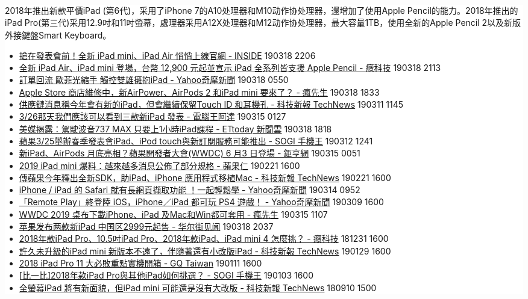 2018年推出新款平價iPad (第6代)，采用了iPhone 7的A10处理器和M10动作协处理器，還增加了使用Apple Pencil的能力。2018年推出的iPad Pro(第三代)采用12.9吋和11吋螢幕，處理器采用A12X处理器和M12动作协处理器，最大容量1TB，使用全新的Apple Pencil 2以及新版外接鍵盤Smart Keyboard。
- [搶在發表會前！全新 iPad mini、iPad Air 悄悄上線官網 - INSIDE](https://www.inside.com.tw/article/15822-apple-launch-new-ipad-air-and-mini "搶在發表會前！全新 iPad mini、iPad Air 悄悄上線官網 - INSIDE") 190318 2206
- [全新 iPad Air、iPad mini 登場，台幣 12,900 元起並宣示 iPad 全系列皆支援 Apple Pencil - 癮科技](https://www.cool3c.com/article/141936 "全新 iPad Air、iPad mini 登場，台幣 12,900 元起並宣示 iPad 全系列皆支援 Apple Pencil - 癮科技") 190318 2113
- [訂單回流 歐菲光縮手 觸控雙雄擁抱iPad - Yahoo奇摩新聞](https://tw.news.yahoo.com/%E8%A8%82%E5%96%AE%E5%9B%9E%E6%B5%81-%E6%AD%90%E8%8F%B2%E5%85%89%E7%B8%AE%E6%89%8B-%E8%A7%B8%E6%8E%A7%E9%9B%99%E9%9B%84%E6%93%81%E6%8A%B1ipad-215008182--finance.html "訂單回流 歐菲光縮手 觸控雙雄擁抱iPad - Yahoo奇摩新聞") 190318 0550
- [Apple Store 商店維修中，新AirPower、AirPods 2 和iPad mini 要來了？ - 瘋先生](https://mrmad.com.tw/apple-store-down-as-updates-airpower-aripods-ipad-mini "Apple Store 商店維修中，新AirPower、AirPods 2 和iPad mini 要來了？ - 瘋先生") 190318 1833
- [供應鏈消息稱今年會有新的iPad，但會繼續保留Touch ID 和耳機孔 - 科技新報 TechNews](https://technews.tw/2019/03/11/new-ipad-rumor/ "供應鏈消息稱今年會有新的iPad，但會繼續保留Touch ID 和耳機孔 - 科技新報 TechNews") 190311 1145
- [3/26那天我們應該可以看到三款新iPad 發表 - 電腦王阿達](https://www.kocpc.com.tw/archives/248543 "3/26那天我們應該可以看到三款新iPad 發表 - 電腦王阿達") 190315 0127
- [美媒揭露：駕駛波音737 MAX 只要上1小時iPad課程 - ETtoday 新聞雲](https://www.ettoday.net/news/20190318/1402256.htm "美媒揭露：駕駛波音737 MAX 只要上1小時iPad課程 - ETtoday 新聞雲") 190318 1818
- [蘋果3/25舉辦春季發表會iPad、iPod touch與新訂閱服務可能推出 - SOGI 手機王](https://www.sogi.com.tw/articles/apple_spring_event/6252506 "蘋果3/25舉辦春季發表會iPad、iPod touch與新訂閱服務可能推出 - SOGI 手機王") 190312 1241
- [新iPad、AirPods 月底亮相？蘋果開發者大會(WWDC) 6 月3 日登場 - 鉅亨網](https://news.cnyes.com/news/id/4289366 "新iPad、AirPods 月底亮相？蘋果開發者大會(WWDC) 6 月3 日登場 - 鉅亨網") 190315 0051
- [2019 iPad mini 爆料：越來越多消息公佈了部分規格 - 蘋果仁](https://applealmond.com/posts/48523 "2019 iPad mini 爆料：越來越多消息公佈了部分規格 - 蘋果仁") 190221 1600
- [傳蘋果今年釋出全新SDK，助iPad、iPhone 應用程式移植Mac - 科技新報 TechNews](https://technews.tw/2019/02/21/apple-plans-on-combining-iphone-ipad-mac-apps-by-2021/ "傳蘋果今年釋出全新SDK，助iPad、iPhone 應用程式移植Mac - 科技新報 TechNews") 190221 1600
- [iPhone / iPad 的 Safari 就有長網頁擷取功能 ！一起輕鬆學 - Yahoo奇摩新聞](https://tw.news.yahoo.com/iphone-ipad-%E7%9A%84-safari-%E5%B0%B1%E6%9C%89%E9%95%B7%E7%B6%B2%E9%A0%81%E6%93%B7%E5%8F%96%E5%8A%9F%E8%83%BD-%EF%BC%81%E4%B8%80%E8%B5%B7%E8%BC%95%E9%AC%86%E5%AD%B8-015238253.html "iPhone / iPad 的 Safari 就有長網頁擷取功能 ！一起輕鬆學 - Yahoo奇摩新聞") 190314 0952
- [「Remote Play」終登陸 iOS，iPhone／iPad 都可玩 PS4 遊戲！ - Yahoo奇摩新聞](https://tw.news.yahoo.com/remote-play-%E7%B5%82%E7%99%BB%E9%99%B8-ios-iphone-084907866.html "「Remote Play」終登陸 iOS，iPhone／iPad 都可玩 PS4 遊戲！ - Yahoo奇摩新聞") 190309 1600
- [WWDC 2019 桌布下載iPhone、iPad 及Mac和Win都可套用 - 瘋先生](https://mrmad.com.tw/wwdc-2019-wallpapers-download "WWDC 2019 桌布下載iPhone、iPad 及Mac和Win都可套用 - 瘋先生") 190315 1107
- [苹果发布两款新iPad 中国区2999元起售 - 华尔街见闻](https://wallstreetcn.com/articles/3495967 "苹果发布两款新iPad 中国区2999元起售 - 华尔街见闻") 190318 2037
- [2018年款iPad Pro、10.5吋iPad Pro、2018年款iPad、iPad mini 4 怎麼挑？ - 癮科技](https://www.cool3c.com/article/140118 "2018年款iPad Pro、10.5吋iPad Pro、2018年款iPad、iPad mini 4 怎麼挑？ - 癮科技") 181231 1600
- [許久未升級的iPad mini 新版本不遠了，伴隨著還有小改版iPad - 科技新報 TechNews](https://ccc.technews.tw/2019/01/29/multiple-upcoming-apple-ipad-models-pass-eec-certification/ "許久未升級的iPad mini 新版本不遠了，伴隨著還有小改版iPad - 科技新報 TechNews") 190129 1600
- [2018 iPad Pro 11 大必敗重點實機開箱 - GQ Taiwan](https://www.gq.com.tw/gadget/3c/content-38414.html "2018 iPad Pro 11 大必敗重點實機開箱 - GQ Taiwan") 190111 1600
- [[比一比]2018年款iPad Pro與其他iPad如何挑選？ - SOGI 手機王](https://www.sogi.com.tw/articles/apple_ipad_pro_2018/6252179 "[比一比]2018年款iPad Pro與其他iPad如何挑選？ - SOGI 手機王") 190103 1600
- [全螢幕iPad 將有新面貌，但iPad mini 可能還是沒有大改版 - 科技新報 TechNews](http://technews.tw/2018/09/10/new-ipad-will-not-let-you-down-and-new-ipad-mini-will/ "全螢幕iPad 將有新面貌，但iPad mini 可能還是沒有大改版 - 科技新報 TechNews") 180910 1500
